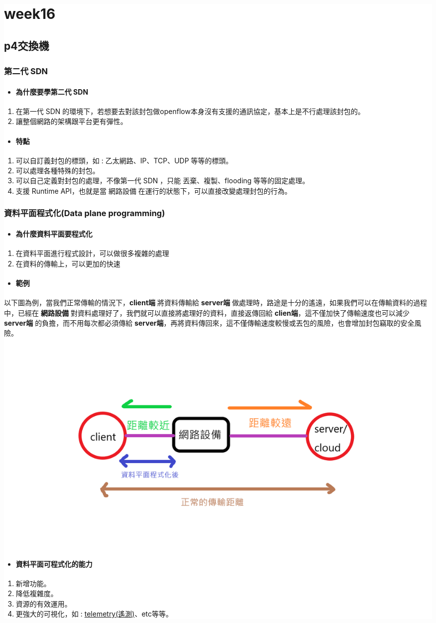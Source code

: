 # week16
## p4交換機
### 第二代 SDN
* #### 為什麼要學第二代 SDN
1. 在第一代 SDN 的環境下，若想要去對該封包做openflow本身沒有支援的通訊協定，基本上是不行處理該封包的。
2. 讓整個網路的架構跟平台更有彈性。
* #### 特點
1. 可以自訂義封包的標頭，如 : 乙太網路、IP、TCP、UDP 等等的標頭。 
2. 可以處理各種特殊的封包。
3. 可以自己定義對封包的處理，不像第一代 SDN ，只能 丟棄、複製、flooding 等等的固定處理。
4. 支援 Runtime API，也就是當 網路設備 在運行的狀態下，可以直接改變處理封包的行為。

### 資料平面程式化(Data plane programming)
* #### 為什麼資料平面要程式化
1. 在資料平面進行程式設計，可以做很多複雜的處理
2. 在資料的傳輸上，可以更加的快速
* #### 範例
以下圖為例，當我們正常傳輸的情況下，**client端** 將資料傳輸給 **server端** 做處理時，路途是十分的遙遠，如果我們可以在傳輸資料的過程中，已經在 **網路設備** 對資料處理好了，我們就可以直接將處理好的資料，直接返傳回給 **clien端**，這不僅加快了傳輸速度也可以減少 **server端** 的負擔，而不用每次都必須傳給 **server端**，再將資料傳回來，這不僅傳輸速度較慢或丟包的風險，也會增加封包竊取的安全風險。

![示意圖](./pict/示意圖.png)

* ####  資料平面可程式化的能力
1. 新增功能。
2. 降低複雜度。
3. 資源的有效運用。
4. 更強大的可視化，如 : [telemetry(遙測)](https://www.sdnlab.com/24184.html)、etc等等。
